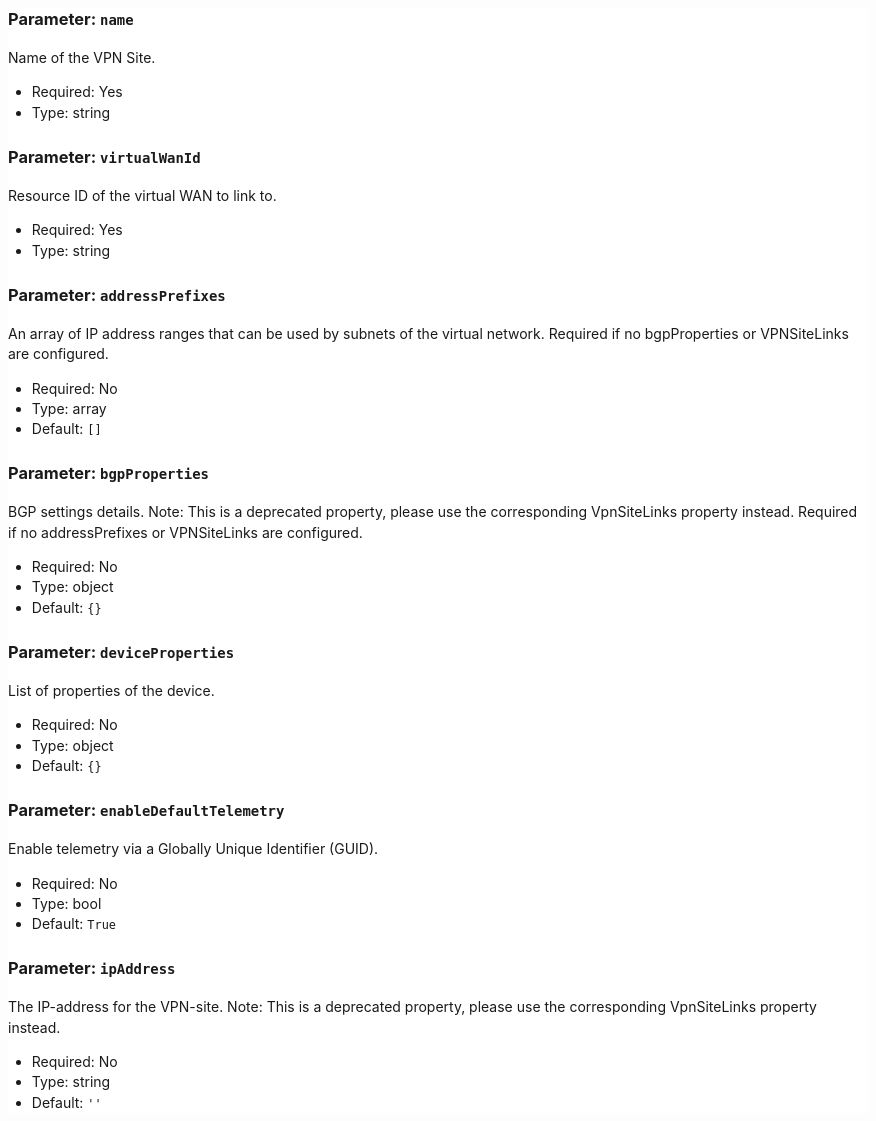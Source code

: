 ### Parameter: `name`

Name of the VPN Site.

- Required: Yes
- Type: string

### Parameter: `virtualWanId`

Resource ID of the virtual WAN to link to.

- Required: Yes
- Type: string

### Parameter: `addressPrefixes`

An array of IP address ranges that can be used by subnets of the virtual network. Required if no bgpProperties or VPNSiteLinks are configured.

- Required: No
- Type: array
- Default: `[]`

### Parameter: `bgpProperties`

BGP settings details. Note: This is a deprecated property, please use the corresponding VpnSiteLinks property instead. Required if no addressPrefixes or VPNSiteLinks are configured.

- Required: No
- Type: object
- Default: `{}`

### Parameter: `deviceProperties`

List of properties of the device.

- Required: No
- Type: object
- Default: `{}`

### Parameter: `enableDefaultTelemetry`

Enable telemetry via a Globally Unique Identifier (GUID).

- Required: No
- Type: bool
- Default: `True`

### Parameter: `ipAddress`

The IP-address for the VPN-site. Note: This is a deprecated property, please use the corresponding VpnSiteLinks property instead.

- Required: No
- Type: string
- Default: `''`
